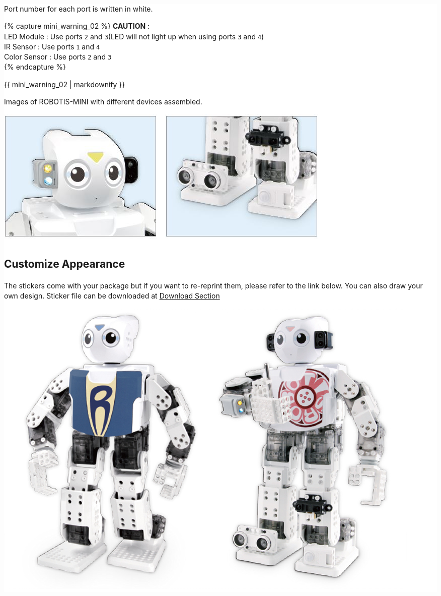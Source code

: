  Port number for each port is written in white.

{% capture mini_warning_02 %}
**CAUTION** :  
LED Module : Use ports `2` and `3`(LED will not light up when using ports `3` and `4`)  
IR Sensor :  Use ports `1` and `4`  
Color Sensor : Use ports `2` and `3`  
{% endcapture %}

  <div class="notice--warning">{{ mini_warning_02 | markdownify }}</div>

  Images of ROBOTIS-MINI with different devices assembled.

  ![](/assets/images/edu/mini/mini_025.jpg)

## Customize Appearance  
  The stickers come with your package but if you want to re-reprint them, please refer to the link below. You can also draw your own design. Sticker file can be downloaded at [Download Section](#download)

  ![](/assets/images/edu/mini/mini_026.jpg)
